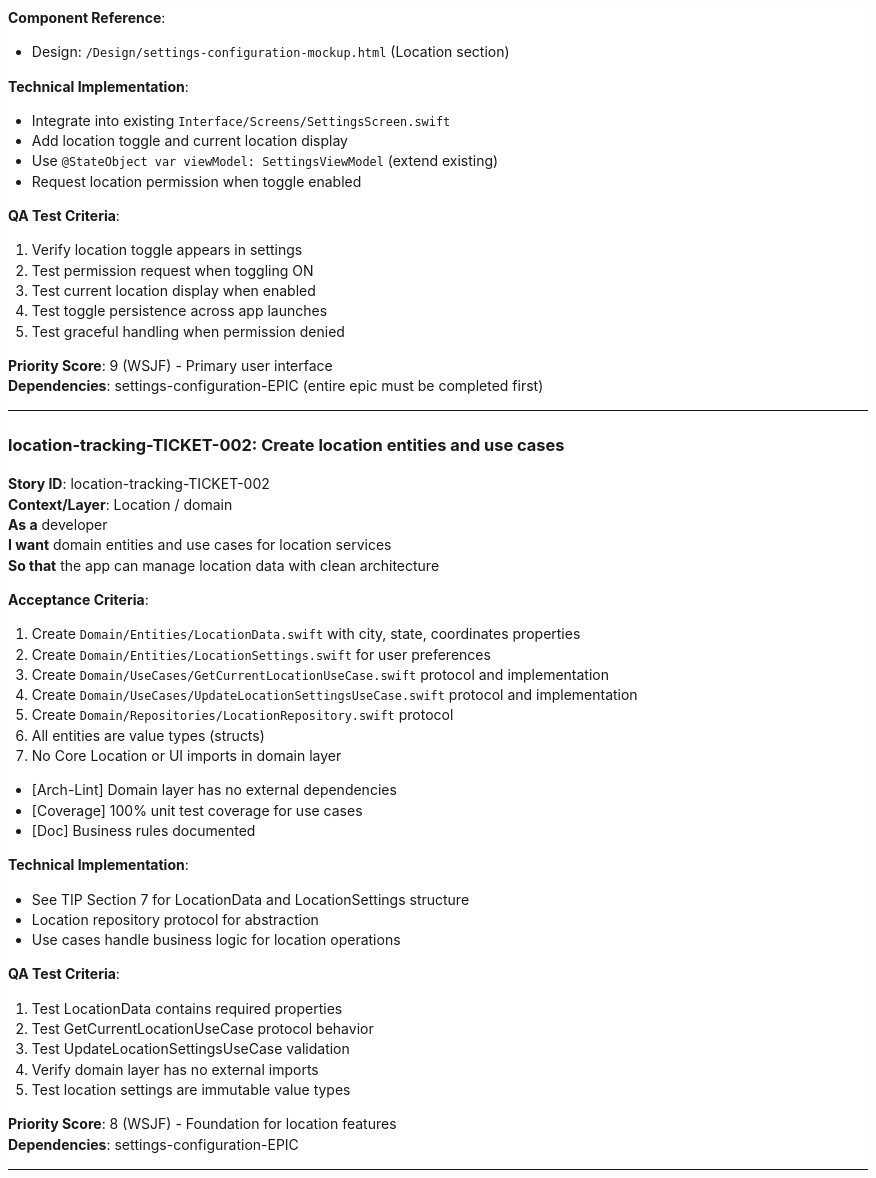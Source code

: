 **Component Reference**:
- Design: `/Design/settings-configuration-mockup.html` (Location section)

**Technical Implementation**:
- Integrate into existing `Interface/Screens/SettingsScreen.swift`
- Add location toggle and current location display
- Use `@StateObject var viewModel: SettingsViewModel` (extend existing)
- Request location permission when toggle enabled

**QA Test Criteria**:
1. Verify location toggle appears in settings
2. Test permission request when toggling ON
3. Test current location display when enabled
4. Test toggle persistence across app launches
5. Test graceful handling when permission denied

**Priority Score**: 9 (WSJF) - Primary user interface  
**Dependencies**: settings-configuration-EPIC (entire epic must be completed first)

---

### location-tracking-TICKET-002: Create location entities and use cases  
**Story ID**: location-tracking-TICKET-002  
**Context/Layer**: Location / domain  
**As a** developer  
**I want** domain entities and use cases for location services  
**So that** the app can manage location data with clean architecture  

**Acceptance Criteria**:
1. Create `Domain/Entities/LocationData.swift` with city, state, coordinates properties
2. Create `Domain/Entities/LocationSettings.swift` for user preferences  
3. Create `Domain/UseCases/GetCurrentLocationUseCase.swift` protocol and implementation
4. Create `Domain/UseCases/UpdateLocationSettingsUseCase.swift` protocol and implementation
5. Create `Domain/Repositories/LocationRepository.swift` protocol
6. All entities are value types (structs)
7. No Core Location or UI imports in domain layer
- [Arch-Lint] Domain layer has no external dependencies
- [Coverage] 100% unit test coverage for use cases
- [Doc] Business rules documented

**Technical Implementation**:
- See TIP Section 7 for LocationData and LocationSettings structure
- Location repository protocol for abstraction
- Use cases handle business logic for location operations

**QA Test Criteria**:
1. Test LocationData contains required properties
2. Test GetCurrentLocationUseCase protocol behavior
3. Test UpdateLocationSettingsUseCase validation
4. Verify domain layer has no external imports
5. Test location settings are immutable value types

**Priority Score**: 8 (WSJF) - Foundation for location features  
**Dependencies**: settings-configuration-EPIC

---